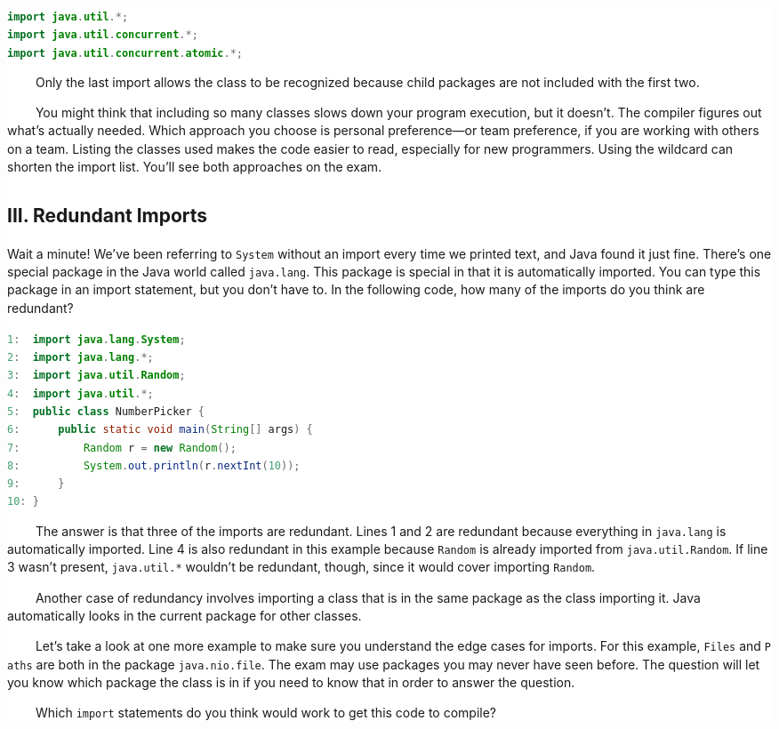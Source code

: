 ```java
import java.util.*;
import java.util.concurrent.*;
import java.util.concurrent.atomic.*;
```

&emsp;&emsp;
Only the last import allows the class to be recognized because child packages are not
included with the first two. <br />

&emsp;&emsp;
You might think that including so many classes slows down your program execution, but
it doesn’t. The compiler figures out what’s actually needed. Which approach you choose is
personal preference—or team preference, if you are working with others on a team. Listing
the classes used makes the code easier to read, especially for new programmers. Using the
wildcard can shorten the import list. You’ll see both approaches on the exam.

## III. Redundant Imports
Wait a minute! We’ve been referring to `System` without an import every time we printed
text, and Java found it just fine. There’s one special package in the Java world called
`java.lang`. This package is special in that it is automatically imported. You can type this
package in an import statement, but you don’t have to. In the following code, how many of
the imports do you think are redundant?

```java
1:  import java.lang.System;
2:  import java.lang.*;
3:  import java.util.Random;
4:  import java.util.*;
5:  public class NumberPicker {
6:      public static void main(String[] args) {
7:          Random r = new Random();
8:          System.out.println(r.nextInt(10));
9:      }
10: }
```

&emsp;&emsp;
The answer is that three of the imports are redundant. Lines 1 and 2 are redundant because
everything in `java.lang` is automatically imported. Line 4 is also redundant in this example
because `Random` is already imported from `java.util.Random`. If line 3 wasn’t present,
`java.util.*` wouldn’t be redundant, though, since it would cover importing `Random`. <br />

&emsp;&emsp;
Another case of redundancy involves importing a class that is in the same package as the
class importing it. Java automatically looks in the current package for other classes. <br />

&emsp;&emsp;
Let’s take a look at one more example to make sure you understand the edge cases for
imports. For this example, `Files` and `Paths` are both in the package `java.nio.file`. The
exam may use packages you may never have seen before. The question will let you know
which package the class is in if you need to know that in order to answer the question. <br />

&emsp;&emsp;
Which `import` statements do you think would work to get this code to compile?
